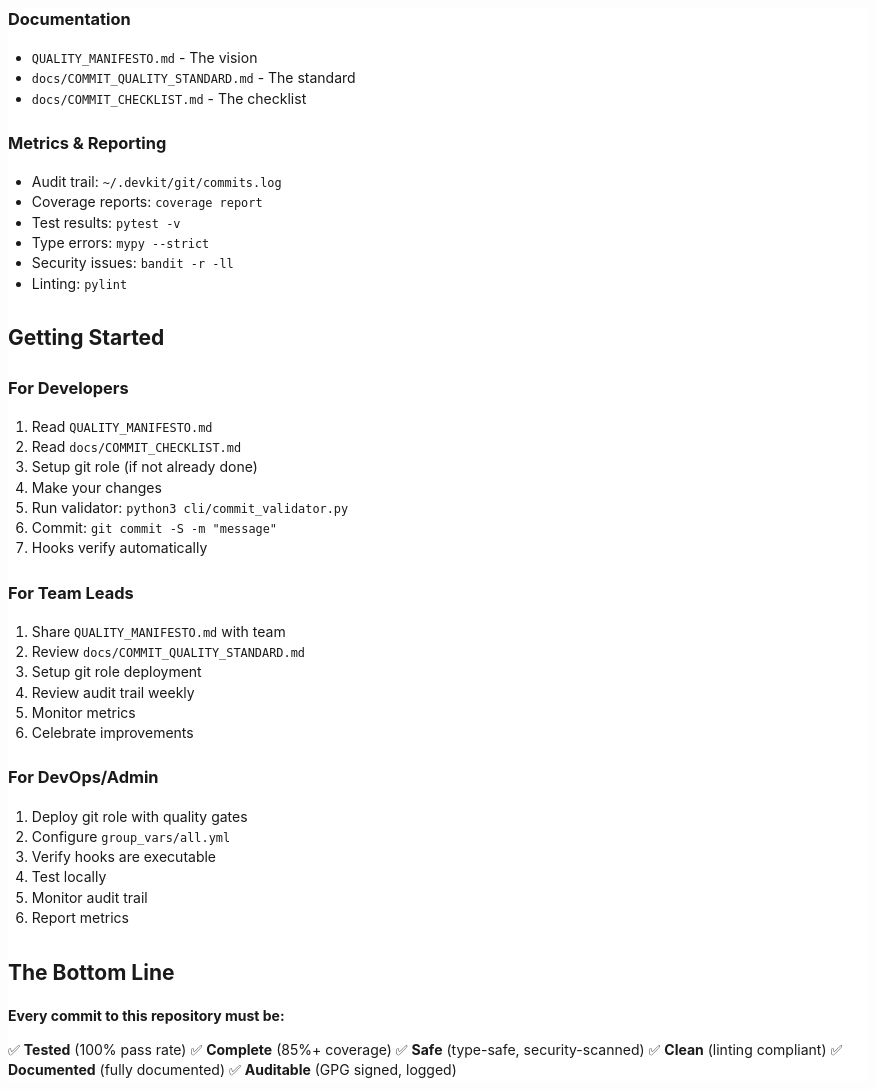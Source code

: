 ### **Documentation**

- `QUALITY_MANIFESTO.md` - The vision
- `docs/COMMIT_QUALITY_STANDARD.md` - The standard
- `docs/COMMIT_CHECKLIST.md` - The checklist

### **Metrics & Reporting**

- Audit trail: `~/.devkit/git/commits.log`
- Coverage reports: `coverage report`
- Test results: `pytest -v`
- Type errors: `mypy --strict`
- Security issues: `bandit -r -ll`
- Linting: `pylint`

## Getting Started

### **For Developers**

1. Read `QUALITY_MANIFESTO.md`
2. Read `docs/COMMIT_CHECKLIST.md`
3. Setup git role (if not already done)
4. Make your changes
5. Run validator: `python3 cli/commit_validator.py`
6. Commit: `git commit -S -m "message"`
7. Hooks verify automatically

### **For Team Leads**

1. Share `QUALITY_MANIFESTO.md` with team
2. Review `docs/COMMIT_QUALITY_STANDARD.md`
3. Setup git role deployment
4. Review audit trail weekly
5. Monitor metrics
6. Celebrate improvements

### **For DevOps/Admin**

1. Deploy git role with quality gates
2. Configure `group_vars/all.yml`
3. Verify hooks are executable
4. Test locally
5. Monitor audit trail
6. Report metrics

## The Bottom Line

**Every commit to this repository must be:**

✅ **Tested** (100% pass rate)
✅ **Complete** (85%+ coverage)
✅ **Safe** (type-safe, security-scanned)
✅ **Clean** (linting compliant)
✅ **Documented** (fully documented)
✅ **Auditable** (GPG signed, logged)
